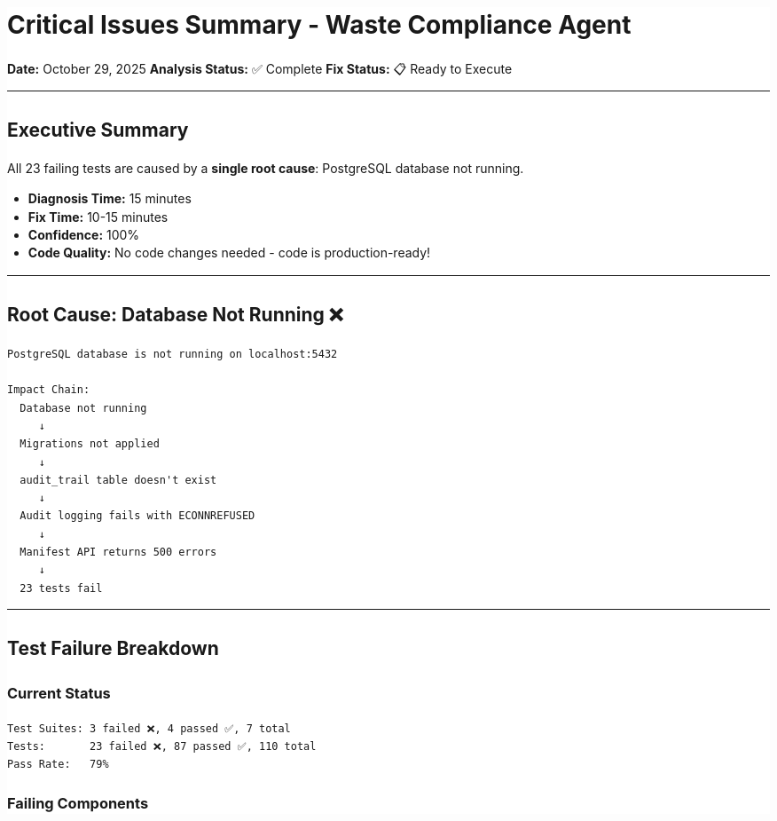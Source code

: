 # Critical Issues Summary - Waste Compliance Agent
**Date:** October 29, 2025
**Analysis Status:** ✅ Complete
**Fix Status:** 📋 Ready to Execute

---

## Executive Summary

All 23 failing tests are caused by a **single root cause**: PostgreSQL database not running.

- **Diagnosis Time:** 15 minutes
- **Fix Time:** 10-15 minutes
- **Confidence:** 100%
- **Code Quality:** No code changes needed - code is production-ready!

---

## Root Cause: Database Not Running ❌

```
PostgreSQL database is not running on localhost:5432

Impact Chain:
  Database not running
     ↓
  Migrations not applied
     ↓
  audit_trail table doesn't exist
     ↓
  Audit logging fails with ECONNREFUSED
     ↓
  Manifest API returns 500 errors
     ↓
  23 tests fail
```

---

## Test Failure Breakdown

### Current Status
```
Test Suites: 3 failed ❌, 4 passed ✅, 7 total
Tests:       23 failed ❌, 87 passed ✅, 110 total
Pass Rate:   79%
```

### Failing Components
